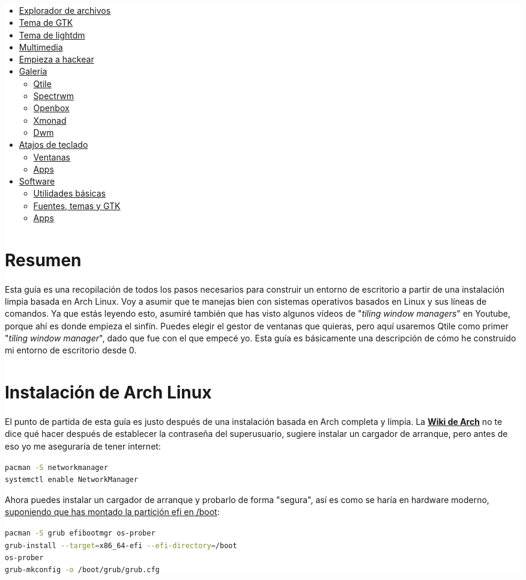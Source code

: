   - [Explorador de archivos](#explorador-de-archivos)
  - [Tema de GTK](#tema-de-gtk)
  - [Tema de lightdm](#tema-de-lightdm)
  - [Multimedia](#multimedia)
  - [Empieza a hackear](#empieza-a-hackear)
- [Galería](#galería)
  - [Qtile](#qtile)
  - [Spectrwm](#spectrwm)
  - [Openbox](#openbox)
  - [Xmonad](#xmonad)
  - [Dwm](#dwm)
- [Atajos de teclado](#atajos-de-teclado)
  - [Ventanas](#ventanas)
  - [Apps](#apps)
- [Software](#software)
  - [Utilidades básicas](#utilidades-básicas)
  - [Fuentes, temas y GTK](#fuentes-temas-y-gtk)
  - [Apps](#apps-1)

# Resumen

Esta guía es una recopilación de todos los pasos necesarios para construir un
entorno de escritorio a partir de una instalación limpia basada en Arch Linux.
Voy a asumir que te manejas bien con sistemas operativos basados en Linux y sus
líneas de comandos. Ya que estás leyendo esto, asumiré también que has visto
algunos vídeos de "*tiling window managers*" en Youtube, porque ahí es donde
empieza el sinfín. Puedes elegir el gestor de ventanas que quieras, pero aquí
usaremos Qtile como primer "*tiling window manager*", dado que fue con el que
empecé yo. Esta guía es básicamente una descripción de cómo he construido mi
entorno de escritorio desde 0.

# Instalación de Arch Linux

El punto de partida de esta guía es justo después de una instalación basada en
Arch completa y limpia. La
**[Wiki de Arch](https://wiki.archlinux.org/index.php/Installation_guide)**
no te dice qué hacer después de establecer la contraseña del superusuario,
sugiere instalar un cargador de arranque, pero antes de eso yo me aseguraría de
tener internet:

```bash
pacman -S networkmanager
systemctl enable NetworkManager
```

Ahora puedes instalar un cargador de arranque y probarlo de forma "segura", así
es como se haría en hardware moderno,
[suponiendo que has montado la partición efi en /boot](https://wiki.archlinux.org/index.php/Installation_guide#Example_layouts):

```bash
pacman -S grub efibootmgr os-prober
grub-install --target=x86_64-efi --efi-directory=/boot
os-prober
grub-mkconfig -o /boot/grub/grub.cfg
```
